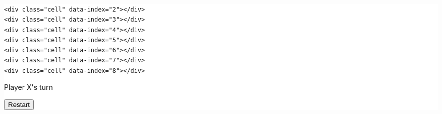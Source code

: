     <div class="cell" data-index="2"></div>
    <div class="cell" data-index="3"></div>
    <div class="cell" data-index="4"></div>
    <div class="cell" data-index="5"></div>
    <div class="cell" data-index="6"></div>
    <div class="cell" data-index="7"></div>
    <div class="cell" data-index="8"></div>
  </div>
  <p id="status">Player X's turn</p>
  <button id="resetBtn">Restart</button>

  <script>
    const cells = document.querySelectorAll('.cell');
    const statusText = document.getElementById('status');
    const resetBtn = document.getElementById('resetBtn');

    let currentPlayer = 'X';
    let gameActive = true;
    let gameState = ["", "", "", "", "", "", "", "", ""];

    const winningPatterns = [
      [0,1,2], [3,4,5], [6,7,8], // Rows
      [0,3,6], [1,4,7], [2,5,8], // Columns
      [0,4,8], [2,4,6]           // Diagonals
    ];

    function handleCellClick(e) {
      const index = e.target.dataset.index;
      if (gameState[index] !== "" || !gameActive) return;
      gameState[index] = currentPlayer;
      e.target.textContent = currentPlayer;
      checkWinner();
    }

    function checkWinner() {
      let winnerFound = false;

      for (let pattern of winningPatterns) {
        const [a,b,c] = pattern;
        if (gameState[a] && gameState[a] === gameState[b] && gameState[a] === gameState[c]) {
          winnerFound = true;
          break;
        }
      }

      if (winnerFound) {
        statusText.textContent = `🎉 Player ${currentPlayer} Wins!`;
        gameActive = false;
        return;
      }

      if (!gameState.includes("")) {
        statusText.textContent = "😃 It's a Draw!";
        gameActive = false;
        return;
      }
